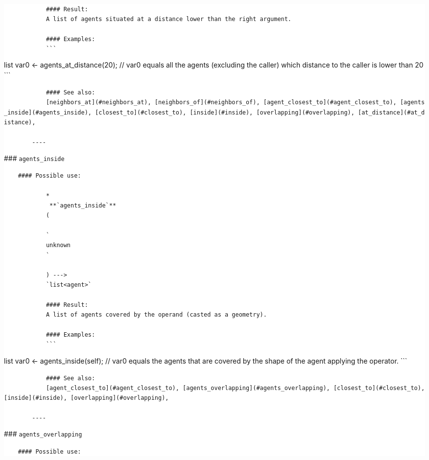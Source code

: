				#### Result:
				A list of agents situated at a distance lower than the right argument.

				#### Examples:
				```
				 
list var0 <- agents_at_distance(20); // var0 equals all the agents (excluding the caller) which distance to the caller is lower than 20
				```
			

				#### See also:
				[neighbors_at](#neighbors_at), [neighbors_of](#neighbors_of), [agent_closest_to](#agent_closest_to), [agents_inside](#agents_inside), [closest_to](#closest_to), [inside](#inside), [overlapping](#overlapping), [at_distance](#at_distance), 

			----

			
[//]: # (keyword|operator_agents_inside)
			###
			`agents_inside`

		#### Possible use:
		
				*
				 **`agents_inside`** 
				(
				
				`
				unknown
				`
			
				) --->
				`list<agent>`

				#### Result:
				A list of agents covered by the operand (casted as a geometry).

				#### Examples:
				```
				 
list<agent> var0 <- agents_inside(self); // var0 equals the agents that are covered by the shape of the agent applying the operator.
				```
			

				#### See also:
				[agent_closest_to](#agent_closest_to), [agents_overlapping](#agents_overlapping), [closest_to](#closest_to), [inside](#inside), [overlapping](#overlapping), 

			----

			
[//]: # (keyword|operator_agents_overlapping)
			###
			`agents_overlapping`

		#### Possible use:
		

[//]: # (keyword|operator_-)
[//]: # (keyword|operator_:)
[//]: # (keyword|operator_::)
[//]: # (keyword|operator_!)
[//]: # (keyword|operator_!=)
[//]: # (keyword|operator_?)
[//]: # (keyword|operator_/)
[//]: # (keyword|operator_.)
[//]: # (keyword|operator_^)
[//]: # (keyword|operator_@)
[//]: # (keyword|operator_*)
[//]: # (keyword|operator_+)
[//]: # (keyword|operator_<)
[//]: # (keyword|operator_<=)
[//]: # (keyword|operator_<>)
[//]: # (keyword|operator_=)
[//]: # (keyword|operator_>)
[//]: # (keyword|operator_>=)
[//]: # (keyword|operator_abs)
[//]: # (keyword|operator_accumulate)
[//]: # (keyword|operator_acos)
[//]: # (keyword|operator_action)
[//]: # (keyword|operator_add_days)
[//]: # (keyword|operator_add_edge)
[//]: # (keyword|operator_add_hours)
[//]: # (keyword|operator_add_minutes)
[//]: # (keyword|operator_add_months)
[//]: # (keyword|operator_add_ms)
[//]: # (keyword|operator_add_node)
[//]: # (keyword|operator_add_point)
[//]: # (keyword|operator_add_seconds)
[//]: # (keyword|operator_add_weeks)
[//]: # (keyword|operator_add_years)
[//]: # (keyword|operator_adjacency)
[//]: # (keyword|operator_after)
[//]: # (keyword|operator_agent)
[//]: # (keyword|operator_agent_closest_to)
[//]: # (keyword|operator_agent_farthest_to)
[//]: # (keyword|operator_agent_from_geometry)
[//]: # (keyword|operator_agents_at_distance)
[//]: # (keyword|operator_all_pairs_shortest_path)
[//]: # (keyword|operator_alpha_index)